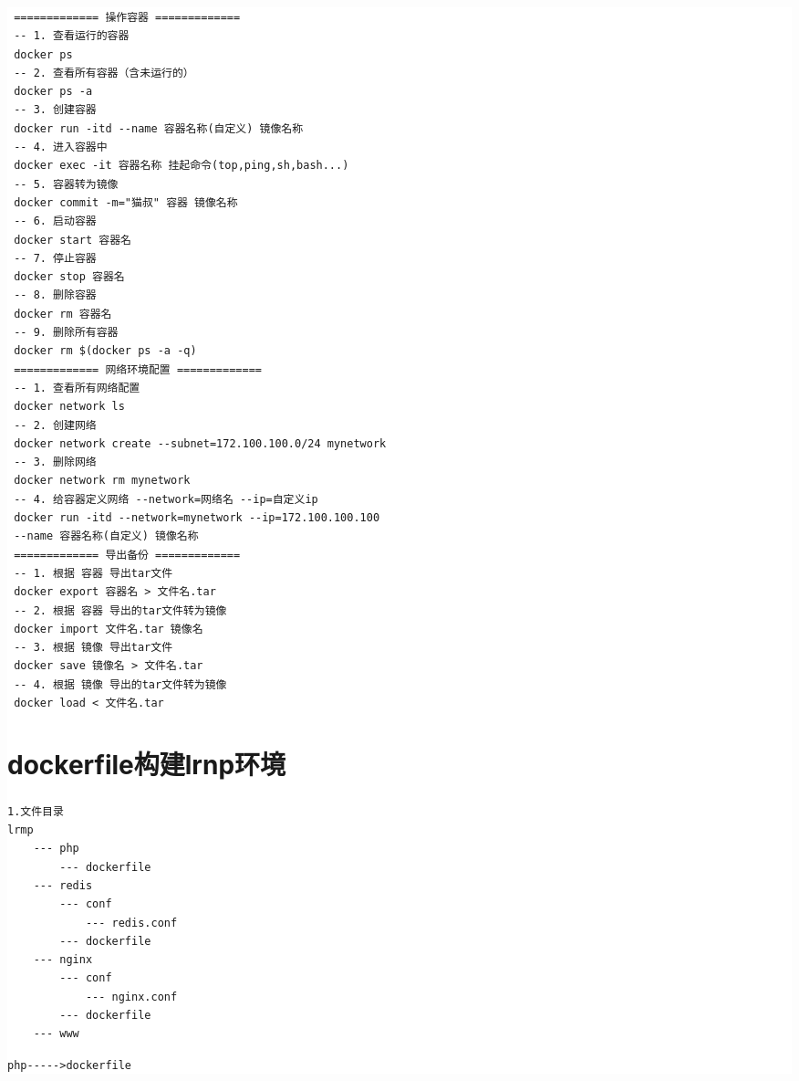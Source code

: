 	 ============= 操作容器 ============= 
	 -- 1. 查看运行的容器 
	 docker ps 
	 -- 2. 查看所有容器（含未运行的） 
	 docker ps -a 
	 -- 3. 创建容器 
	 docker run -itd --name 容器名称(自定义) 镜像名称 
	 -- 4. 进入容器中 
	 docker exec -it 容器名称 挂起命令(top,ping,sh,bash...) 
	 -- 5. 容器转为镜像 
	 docker commit -m="猫叔" 容器 镜像名称 
	 -- 6. 启动容器 
	 docker start 容器名 
	 -- 7. 停止容器 
	 docker stop 容器名 
	 -- 8. 删除容器 
	 docker rm 容器名 
	 -- 9. 删除所有容器 
	 docker rm $(docker ps -a -q) 
	 ============= 网络环境配置 ============= 
	 -- 1. 查看所有网络配置 
	 docker network ls 
	 -- 2. 创建网络 
	 docker network create --subnet=172.100.100.0/24 mynetwork 
	 -- 3. 删除网络 
	 docker network rm mynetwork 
	 -- 4. 给容器定义网络 --network=网络名 --ip=自定义ip 
	 docker run -itd --network=mynetwork --ip=172.100.100.100 
	 --name 容器名称(自定义) 镜像名称 
	 ============= 导出备份 =============
	 -- 1. 根据 容器 导出tar文件 
	 docker export 容器名 > 文件名.tar 
	 -- 2. 根据 容器 导出的tar文件转为镜像 
	 docker import 文件名.tar 镜像名 
	 -- 3. 根据 镜像 导出tar文件 
	 docker save 镜像名 > 文件名.tar 
	 -- 4. 根据 镜像 导出的tar文件转为镜像 
	 docker load < 文件名.tar
# dockerfile构建lrnp环境
	1.文件目录
	lrmp
		--- php
			--- dockerfile
		--- redis
			--- conf
				--- redis.conf
			--- dockerfile
		--- nginx
			--- conf
				--- nginx.conf
			--- dockerfile
		--- www
`php----->dockerfile`
	